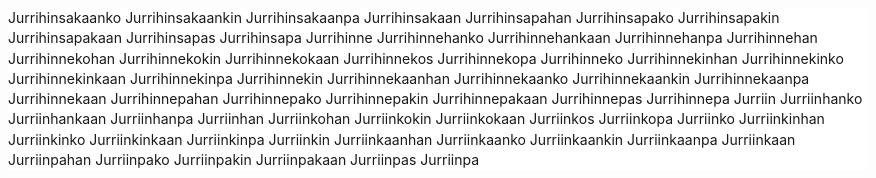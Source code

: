 Jurrihinsakaanko
Jurrihinsakaankin
Jurrihinsakaanpa
Jurrihinsakaan
Jurrihinsapahan
Jurrihinsapako
Jurrihinsapakin
Jurrihinsapakaan
Jurrihinsapas
Jurrihinsapa
Jurrihinne
Jurrihinnehanko
Jurrihinnehankaan
Jurrihinnehanpa
Jurrihinnehan
Jurrihinnekohan
Jurrihinnekokin
Jurrihinnekokaan
Jurrihinnekos
Jurrihinnekopa
Jurrihinneko
Jurrihinnekinhan
Jurrihinnekinko
Jurrihinnekinkaan
Jurrihinnekinpa
Jurrihinnekin
Jurrihinnekaanhan
Jurrihinnekaanko
Jurrihinnekaankin
Jurrihinnekaanpa
Jurrihinnekaan
Jurrihinnepahan
Jurrihinnepako
Jurrihinnepakin
Jurrihinnepakaan
Jurrihinnepas
Jurrihinnepa
Jurriin
Jurriinhanko
Jurriinhankaan
Jurriinhanpa
Jurriinhan
Jurriinkohan
Jurriinkokin
Jurriinkokaan
Jurriinkos
Jurriinkopa
Jurriinko
Jurriinkinhan
Jurriinkinko
Jurriinkinkaan
Jurriinkinpa
Jurriinkin
Jurriinkaanhan
Jurriinkaanko
Jurriinkaankin
Jurriinkaanpa
Jurriinkaan
Jurriinpahan
Jurriinpako
Jurriinpakin
Jurriinpakaan
Jurriinpas
Jurriinpa